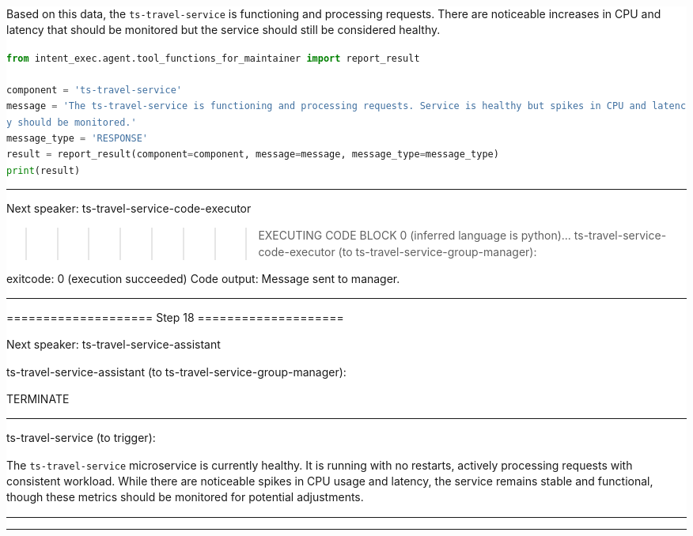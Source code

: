 Based on this data, the `ts-travel-service` is functioning and processing requests. There are noticeable increases in CPU and latency that should be monitored but the service should still be considered healthy.

```python
from intent_exec.agent.tool_functions_for_maintainer import report_result

component = 'ts-travel-service'
message = 'The ts-travel-service is functioning and processing requests. Service is healthy but spikes in CPU and latency should be monitored.'
message_type = 'RESPONSE'
result = report_result(component=component, message=message, message_type=message_type)
print(result)
```

--------------------------------------------------------------------------------

Next speaker: ts-travel-service-code-executor


>>>>>>>> EXECUTING CODE BLOCK 0 (inferred language is python)...
ts-travel-service-code-executor (to ts-travel-service-group-manager):

exitcode: 0 (execution succeeded)
Code output: 
Message sent to manager.


--------------------------------------------------------------------------------
==================== Step 18 ====================

Next speaker: ts-travel-service-assistant

ts-travel-service-assistant (to ts-travel-service-group-manager):

TERMINATE

--------------------------------------------------------------------------------
ts-travel-service (to trigger):

The `ts-travel-service` microservice is currently healthy. It is running with no restarts, actively processing requests with consistent workload. While there are noticeable spikes in CPU usage and latency, the service remains stable and functional, though these metrics should be monitored for potential adjustments.

--------------------------------------------------------------------------------
****************************************************************************************************
